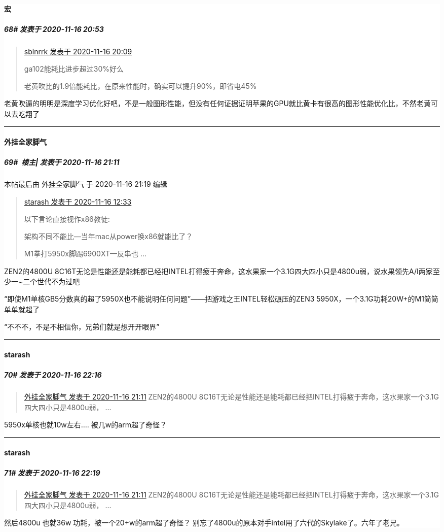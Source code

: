 ####  宏  
##### 68#       发表于 2020-11-16 20:53


<blockquote><a href="httphttps://bbs.saraba1st.com/2b/forum.php?mod=redirect&amp;goto=findpost&amp;pid=49414277&amp;ptid=1972409" target="_blank">sblnrrk 发表于 2020-11-16 20:09</a>

ga102能耗比进步超过30%好么


老黄吹比的1.9倍能耗比，在原来性能时，确实可以提升90%，即省电45%</blockquote>
老黄吹逼的明明是深度学习优化好吧，不是一般图形性能，但没有任何证据证明苹果的GPU就比黄卡有很高的图形性能优化比，不然老黄可以去吃翔了


-----

####  外挂全家脚气  
##### 69#         楼主| 发表于 2020-11-16 21:11


 本帖最后由 外挂全家脚气 于 2020-11-16 21:19 编辑 
<blockquote><a href="httphttps://bbs.saraba1st.com/2b/forum.php?mod=redirect&amp;goto=findpost&amp;pid=49409325&amp;ptid=1972409" target="_blank">starash 发表于 2020-11-16 12:33</a>

以下言论直接视作x86教徒:

架构不同不能比—当年mac从power换x86就能比了？

M1拳打5950x脚踢6900XT—反串也 ...</blockquote>
ZEN2的4800U 8C16T无论是性能还是能耗都已经把INTEL打得疲于奔命，这水果家一个3.1G四大四小只是4800u弱，说水果领先A/I两家至少一~二个世代不为过吧

“即使M1单核GB5分数真的超了5950X也不能说明任何问题”——把游戏之王INTEL轻松碾压的ZEN3 5950X，一个3.1G功耗20W+的M1简简单单就超了


“不不不，不是不相信你，兄弟们就是想开开眼界”


-----

####  starash  
##### 70#       发表于 2020-11-16 22:16


<blockquote><a href="httphttps://bbs.saraba1st.com/2b/forum.php?mod=redirect&amp;goto=findpost&amp;pid=49414885&amp;ptid=1972409" target="_blank">外挂全家脚气 发表于 2020-11-16 21:11</a>
 ZEN2的4800U 8C16T无论是性能还是能耗都已经把INTEL打得疲于奔命，这水果家一个3.1G四大四小只是4800u弱， ...</blockquote>
5950x单核也就10w左右.... 被几w的arm超了奇怪？


-----

####  starash  
##### 71#       发表于 2020-11-16 22:19


<blockquote><a href="httphttps://bbs.saraba1st.com/2b/forum.php?mod=redirect&amp;goto=findpost&amp;pid=49414885&amp;ptid=1972409" target="_blank">外挂全家脚气 发表于 2020-11-16 21:11</a>
 ZEN2的4800U 8C16T无论是性能还是能耗都已经把INTEL打得疲于奔命，这水果家一个3.1G四大四小只是4800u弱， ...</blockquote>
然后4800u 也就36w 功耗，被一个20+w的arm超了奇怪？
别忘了4800u的原本对手intel用了六代的Skylake了。六年了老兄。
